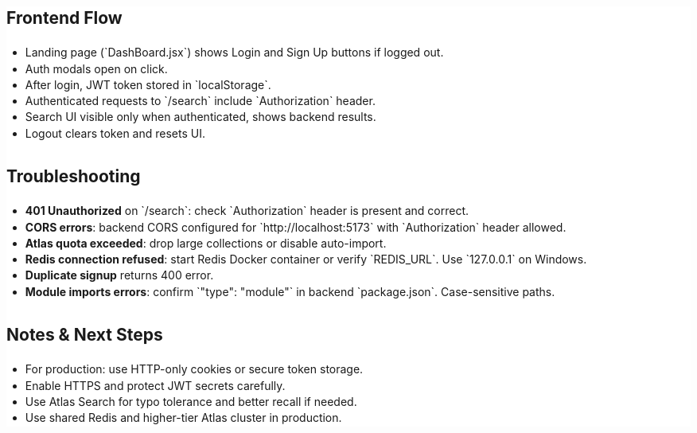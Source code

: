 ## Frontend Flow

- Landing page (\`DashBoard.jsx\`) shows Login and Sign Up buttons if logged out.  
- Auth modals open on click.  
- After login, JWT token stored in \`localStorage\`.  
- Authenticated requests to \`/search\` include \`Authorization\` header.  
- Search UI visible only when authenticated, shows backend results.  
- Logout clears token and resets UI.  

## Troubleshooting

- **401 Unauthorized** on \`/search\`: check \`Authorization\` header is present and correct.  
- **CORS errors**: backend CORS configured for \`http://localhost:5173\` with \`Authorization\` header allowed.  
- **Atlas quota exceeded**: drop large collections or disable auto-import.  
- **Redis connection refused**: start Redis Docker container or verify \`REDIS_URL\`. Use \`127.0.0.1\` on Windows.  
- **Duplicate signup** returns 400 error.  
- **Module imports errors**: confirm \`"type": "module"\` in backend \`package.json\`. Case-sensitive paths.

## Notes & Next Steps

- For production: use HTTP-only cookies or secure token storage.  
- Enable HTTPS and protect JWT secrets carefully.  
- Use Atlas Search for typo tolerance and better recall if needed.  
- Use shared Redis and higher-tier Atlas cluster in production.
